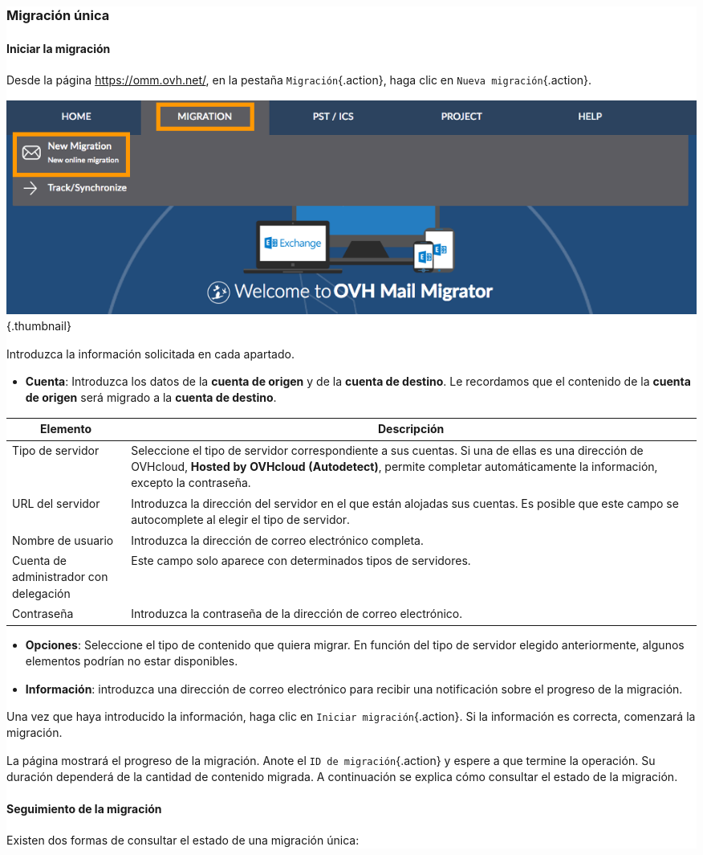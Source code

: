 ### Migración única <a name="standalone"></a>

#### Iniciar la migración

Desde la página <https://omm.ovh.net/>, en la pestaña `Migración`{.action}, haga clic en `Nueva migración`{.action}.

![omm](images/omm-migration-create.png){.thumbnail}

Introduzca la información solicitada en cada apartado.

- **Cuenta**: Introduzca los datos de la **cuenta de origen** y de la **cuenta de destino**. Le recordamos que el contenido de la **cuenta de origen** será migrado a la **cuenta de destino**.

|Elemento|Descripción|
|---|---|
|Tipo de servidor|Seleccione el tipo de servidor correspondiente a sus cuentas. Si una de ellas es una dirección de OVHcloud, **Hosted by OVHcloud (Autodetect)**, permite completar automáticamente la información, excepto la contraseña.|
|URL del servidor|Introduzca la dirección del servidor en el que están alojadas sus cuentas. Es posible que este campo se autocomplete al elegir el tipo de servidor.|
|Nombre de usuario|Introduzca la dirección de correo electrónico completa.|
|Cuenta de administrador con delegación|Este campo solo aparece con determinados tipos de servidores.|
|Contraseña|Introduzca la contraseña de la dirección de correo electrónico.|

- **Opciones**: Seleccione el tipo de contenido que quiera migrar. En función del tipo de servidor elegido anteriormente, algunos elementos podrían no estar disponibles.

- **Información**: introduzca una dirección de correo electrónico para recibir una notificación sobre el progreso de la migración.

Una vez que haya introducido la información, haga clic en `Iniciar migración`{.action}. Si la información es correcta, comenzará la migración.

La página mostrará el progreso de la migración. Anote el `ID de migración`{.action} y espere a que termine la operación. Su duración dependerá de la cantidad de contenido migrada. A continuación se explica cómo consultar el estado de la migración.

#### Seguimiento de la migración  

Existen dos formas de consultar el estado de una migración única:
